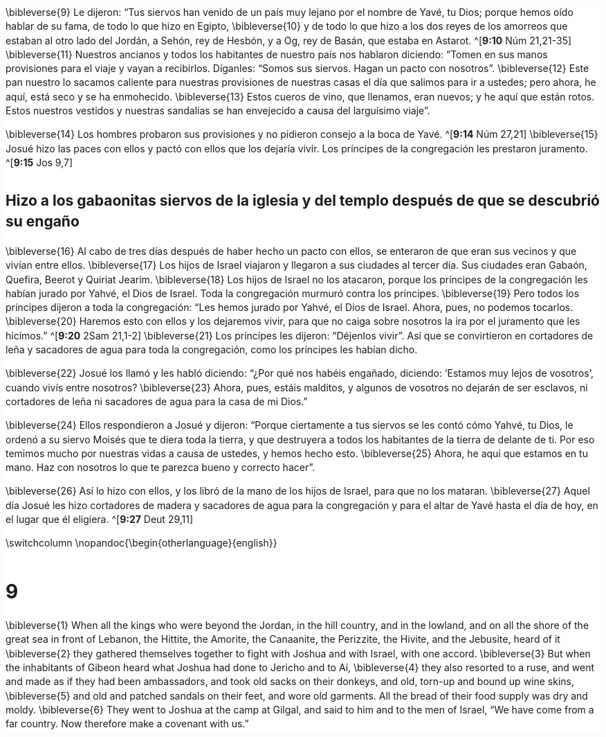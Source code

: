 \bibleverse{9} Le dijeron: “Tus siervos han venido de un país muy lejano por el nombre de Yavé, tu Dios; porque hemos oído hablar de su fama, de todo lo que hizo en Egipto, \bibleverse{10} y de todo lo que hizo a los dos reyes de los amorreos que estaban al otro lado del Jordán, a Sehón, rey de Hesbón, y a Og, rey de Basán, que estaba en Astarot. ^[**9:10** Núm 21,21-35] \bibleverse{11} Nuestros ancianos y todos los habitantes de nuestro país nos hablaron diciendo: “Tomen en sus manos provisiones para el viaje y vayan a recibirlos. Díganles: “Somos sus siervos. Hagan un pacto con nosotros”. \bibleverse{12} Este pan nuestro lo sacamos caliente para nuestras provisiones de nuestras casas el día que salimos para ir a ustedes; pero ahora, he aquí, está seco y se ha enmohecido. \bibleverse{13} Estos cueros de vino, que llenamos, eran nuevos; y he aquí que están rotos. Estos nuestros vestidos y nuestras sandalias se han envejecido a causa del larguísimo viaje”.

\bibleverse{14} Los hombres probaron sus provisiones y no pidieron consejo a la boca de Yavé. ^[**9:14** Núm 27,21] \bibleverse{15} Josué hizo las paces con ellos y pactó con ellos que los dejaría vivir. Los príncipes de la congregación les prestaron juramento. ^[**9:15** Jos 9,7]

## Hizo a los gabaonitas siervos de la iglesia y del templo después de que se descubrió su engaño
\bibleverse{16} Al cabo de tres días después de haber hecho un pacto con ellos, se enteraron de que eran sus vecinos y que vivían entre ellos. \bibleverse{17} Los hijos de Israel viajaron y llegaron a sus ciudades al tercer día. Sus ciudades eran Gabaón, Quefira, Beerot y Quiriat Jearim. \bibleverse{18} Los hijos de Israel no los atacaron, porque los príncipes de la congregación les habían jurado por Yahvé, el Dios de Israel. Toda la congregación murmuró contra los príncipes. \bibleverse{19} Pero todos los príncipes dijeron a toda la congregación: “Les hemos jurado por Yahvé, el Dios de Israel. Ahora, pues, no podemos tocarlos. \bibleverse{20} Haremos esto con ellos y los dejaremos vivir, para que no caiga sobre nosotros la ira por el juramento que les hicimos.” ^[**9:20** 2Sam 21,1-2] \bibleverse{21} Los príncipes les dijeron: “Déjenlos vivir”. Así que se convirtieron en cortadores de leña y sacadores de agua para toda la congregación, como los príncipes les habían dicho.

\bibleverse{22} Josué los llamó y les habló diciendo: “¿Por qué nos habéis engañado, diciendo: ‘Estamos muy lejos de vosotros’, cuando vivís entre nosotros? \bibleverse{23} Ahora, pues, estáis malditos, y algunos de vosotros no dejarán de ser esclavos, ni cortadores de leña ni sacadores de agua para la casa de mi Dios.”

\bibleverse{24} Ellos respondieron a Josué y dijeron: “Porque ciertamente a tus siervos se les contó cómo Yahvé, tu Dios, le ordenó a su siervo Moisés que te diera toda la tierra, y que destruyera a todos los habitantes de la tierra de delante de ti. Por eso temimos mucho por nuestras vidas a causa de ustedes, y hemos hecho esto. \bibleverse{25} Ahora, he aquí que estamos en tu mano. Haz con nosotros lo que te parezca bueno y correcto hacer”.

\bibleverse{26} Así lo hizo con ellos, y los libró de la mano de los hijos de Israel, para que no los mataran. \bibleverse{27} Aquel día Josué les hizo cortadores de madera y sacadores de agua para la congregación y para el altar de Yavé hasta el día de hoy, en el lugar que él eligiera. ^[**9:27** Deut 29,11]

\switchcolumn
\nopandoc{\begin{otherlanguage}{english}}

# 9
\bibleverse{1} When all the kings who were beyond the Jordan, in the hill country, and in the lowland, and on all the shore of the great sea in front of Lebanon, the Hittite, the Amorite, the Canaanite, the Perizzite, the Hivite, and the Jebusite, heard of it \bibleverse{2} they gathered themselves together to fight with Joshua and with Israel, with one accord. \bibleverse{3} But when the inhabitants of Gibeon heard what Joshua had done to Jericho and to Ai, \bibleverse{4} they also resorted to a ruse, and went and made as if they had been ambassadors, and took old sacks on their donkeys, and old, torn-up and bound up wine skins, \bibleverse{5} and old and patched sandals on their feet, and wore old garments. All the bread of their food supply was dry and moldy. \bibleverse{6} They went to Joshua at the camp at Gilgal, and said to him and to the men of Israel, “We have come from a far country. Now therefore make a covenant with us.” 
